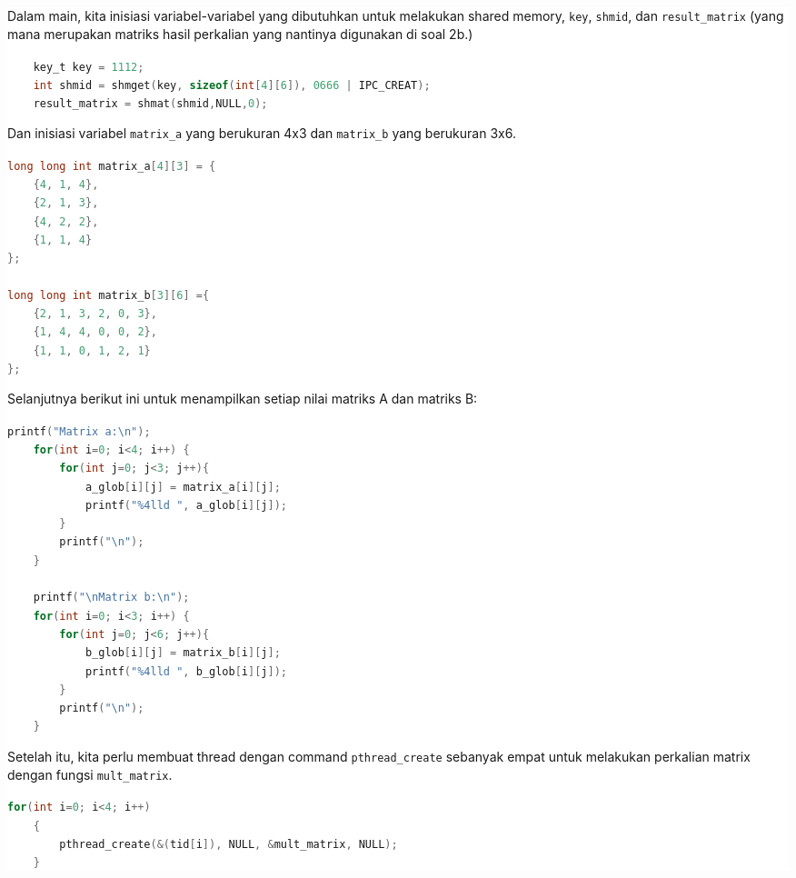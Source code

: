 Dalam main, kita inisiasi variabel-variabel yang dibutuhkan untuk melakukan shared memory, `key`, `shmid`, dan `result_matrix` (yang mana merupakan matriks hasil perkalian yang nantinya digunakan di soal 2b.)
```C
    key_t key = 1112;
    int shmid = shmget(key, sizeof(int[4][6]), 0666 | IPC_CREAT); 
    result_matrix = shmat(shmid,NULL,0);
```

Dan inisiasi variabel `matrix_a` yang berukuran 4x3 dan `matrix_b` yang berukuran 3x6.
```C
long long int matrix_a[4][3] = {
    {4, 1, 4},
    {2, 1, 3},
    {4, 2, 2},
    {1, 1, 4}
}; 
    
long long int matrix_b[3][6] ={
    {2, 1, 3, 2, 0, 3},
    {1, 4, 4, 0, 0, 2},
    {1, 1, 0, 1, 2, 1}
};
```

Selanjutnya berikut ini untuk menampilkan setiap nilai matriks A dan matriks B:
```C
printf("Matrix a:\n");
    for(int i=0; i<4; i++) {
        for(int j=0; j<3; j++){
            a_glob[i][j] = matrix_a[i][j];
            printf("%4lld ", a_glob[i][j]);
        }
        printf("\n");
    }

    printf("\nMatrix b:\n");
    for(int i=0; i<3; i++) {
        for(int j=0; j<6; j++){
            b_glob[i][j] = matrix_b[i][j];
            printf("%4lld ", b_glob[i][j]);
        }
        printf("\n");
    }
```

Setelah itu, kita perlu membuat thread dengan command `pthread_create` sebanyak empat untuk melakukan perkalian matrix dengan fungsi `mult_matrix`.
```C
for(int i=0; i<4; i++)
    {
        pthread_create(&(tid[i]), NULL, &mult_matrix, NULL); 
    }
````
